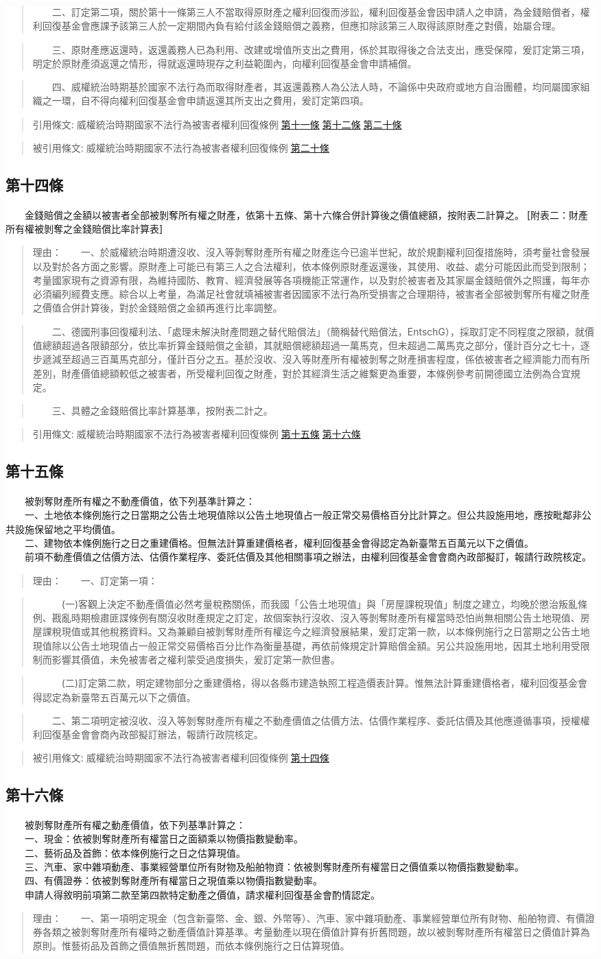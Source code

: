 > 　　二、訂定第二項，關於第十一條第三人不當取得原財產之權利回復而涉訟，權利回復基金會因申請人之申請，為金錢賠償者，權利回復基金會應課予該第三人於一定期間內負有給付該金錢賠償之義務，但應扣除該第三人取得該原財產之對價，始屬合理。

> 　　三、原財產應返還時，返還義務人已為利用、改建或增值所支出之費用，係於其取得後之合法支出，應受保障，爰訂定第三項，明定於原財產須返還之情形，得就返還時現存之利益範圍內，向權利回復基金會申請補償。

> 　　四、威權統治時期基於國家不法行為而取得財產者，其返還義務人為公法人時，不論係中央政府或地方自治團體，均同屬國家組織之一環，自不得向權利回復基金會申請返還其所支出之費用，爰訂定第四項。

> 引用條文: 威權統治時期國家不法行為被害者權利回復條例 [第十一條](../..///威權統治時期國家不法行為被害者權利回復條例.md#第十一條-) [第十二條](../..///威權統治時期國家不法行為被害者權利回復條例.md#第十二條-) [第二十條](../..///威權統治時期國家不法行為被害者權利回復條例.md#第二十條-)

> 被引用條文: 威權統治時期國家不法行為被害者權利回復條例 [第二十條](../..///威權統治時期國家不法行為被害者權利回復條例.md#第二十條-)



第十四條 
---------
　　金錢賠償之金額以被害者全部被剝奪所有權之財產，依第十五條、第十六條合併計算後之價值總額，按附表二計算之。 [附表二：財產所有權被剝奪之金錢賠償比率計算表]  
> 理由：　　一、於威權統治時期遭沒收、沒入等剝奪財產所有權之財產迄今已逾半世紀，故於規劃權利回復措施時，須考量社會發展以及對於各方面之影響。原財產上可能已有第三人之合法權利，依本條例原財產返還後，其使用、收益、處分可能因此而受到限制；考量國家現有之資源有限，為維持國防、教育、經濟發展等各項機能正常運作，以及對於被害者及其家屬金錢賠償外之照護，每年亦必須編列經費支應。綜合以上考量，為滿足社會就填補被害者因國家不法行為所受損害之合理期待，被害者全部被剝奪所有權之財產之價值合併計算後，對於金錢賠償之金額再進行比率調整。

> 　　二、德國刑事回復權利法、「處理未解決財產問題之替代賠償法」（簡稱替代賠償法，EntschG），採取訂定不同程度之限額，就價值總額超過各限額部分，依比率折算金錢賠償之金額，其就賠償總額超過一萬馬克，但未超過二萬馬克之部分，僅計百分之七十，逐步遞減至超過三百萬馬克部分，僅計百分之五。基於沒收、沒入等財產所有權被剝奪之財產損害程度，係依被害者之經濟能力而有所差別，財產價值總額較低之被害者，所受權利回復之財產，對於其經濟生活之維繫更為重要，本條例參考前開德國立法例為合宜規定。

> 　　三、具體之金錢賠償比率計算基準，按附表二計之。

> 引用條文: 威權統治時期國家不法行為被害者權利回復條例 [第十五條](../..///威權統治時期國家不法行為被害者權利回復條例.md#第十五條-) [第十六條](../..///威權統治時期國家不法行為被害者權利回復條例.md#第十六條-)



第十五條 
---------
　　被剝奪財產所有權之不動產價值，依下列基準計算之：  
　　一、土地依本條例施行之日當期之公告土地現值除以公告土地現值占一般正常交易價格百分比計算之。但公共設施用地，應按毗鄰非公共設施保留地之平均價值。  
　　二、建物依本條例施行之日之重建價格。但無法計算重建價格者，權利回復基金會得認定為新臺幣五百萬元以下之價值。  
　　前項不動產價值之估價方法、估價作業程序、委託估價及其他相關事項之辦法，由權利回復基金會會商內政部擬訂，報請行政院核定。  
> 理由：　　一、訂定第一項：

> 　　　(一)客觀上決定不動產價值必然考量稅務關係，而我國「公告土地現值」與「房屋課稅現值」制度之建立，均晚於懲治叛亂條例、戡亂時期檢肅匪諜條例有關沒收財產規定之訂定，故個案執行沒收、沒入等剝奪財產所有權當時恐怕尚無相關公告土地現值、房屋課稅現值或其他稅務資料。又為兼顧自被剝奪財產所有權迄今之經濟發展結果，爰訂定第一款，以本條例施行之日當期之公告土地現值除以公告土地現值占一般正常交易價格百分比作為衡量基礎，再依前條規定計算賠償金額。另公共設施用地，因其土地利用受限制而影響其價值，未免被害者之權利蒙受過度損失，爰訂定第一款但書。

> 　　　(二)訂定第二款，明定建物部分之重建價格，得以各縣市建造執照工程造價表計算。惟無法計算重建價格者，權利回復基金會得認定為新臺幣五百萬元以下之價值。

> 　　二、第二項明定被沒收、沒入等剝奪財產所有權之不動產價值之估價方法、估價作業程序、委託估價及其他應遵循事項，授權權利回復基金會會商內政部擬訂辦法，報請行政院核定。

> 被引用條文: 威權統治時期國家不法行為被害者權利回復條例 [第十四條](../..///威權統治時期國家不法行為被害者權利回復條例.md#第十四條-)



第十六條 
---------
　　被剝奪財產所有權之動產價值，依下列基準計算之：  
　　一、現金：依被剝奪財產所有權當日之面額乘以物價指數變動率。  
　　二、藝術品及首飾：依本條例施行之日之估算現值。  
　　三、汽車、家中雜項動產、事業經營單位所有財物及船舶物資：依被剝奪財產所有權當日之價值乘以物價指數變動率。  
　　四、有價證券：依被剝奪財產所有權當日之現值乘以物價指數變動率。  
　　申請人得敘明前項第二款至第四款特定動產之價值，請求權利回復基金會酌情認定。  
> 理由：　　一、第一項明定現金（包含新臺幣、金、銀、外幣等）、汽車、家中雜項動產、事業經營單位所有財物、船舶物資、有價證券各類之被剝奪財產所有權時之動產價值計算基準。考量動產以現在價值計算有折舊問題，故以被剝奪財產所有權當日之價值計算為原則。惟藝術品及首飾之價值無折舊問題，而依本條例施行之日估算現值。
